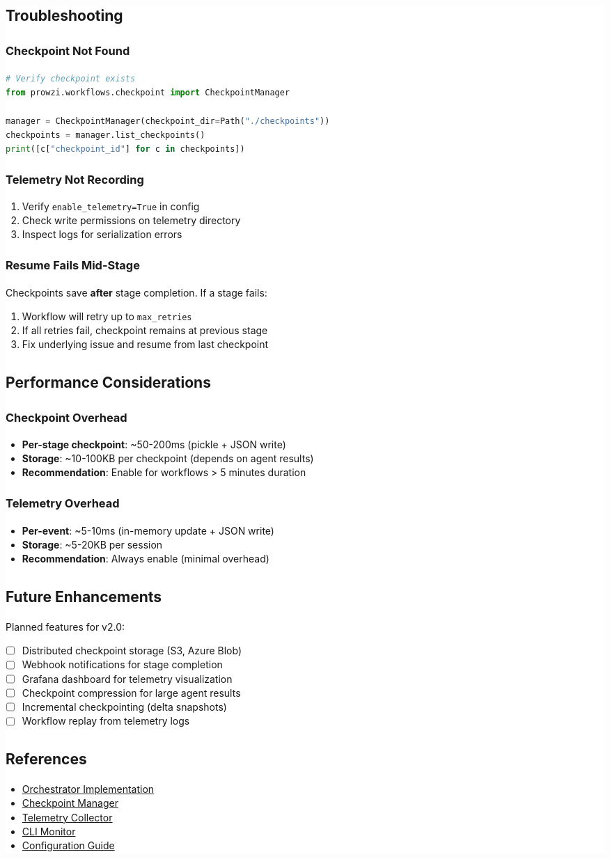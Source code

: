 ## Troubleshooting

### Checkpoint Not Found

```python
# Verify checkpoint exists
from prowzi.workflows.checkpoint import CheckpointManager

manager = CheckpointManager(checkpoint_dir=Path("./checkpoints"))
checkpoints = manager.list_checkpoints()
print([c["checkpoint_id"] for c in checkpoints])
```

### Telemetry Not Recording

1. Verify `enable_telemetry=True` in config
2. Check write permissions on telemetry directory
3. Inspect logs for serialization errors

### Resume Fails Mid-Stage

Checkpoints save **after** stage completion. If a stage fails:
1. Workflow will retry up to `max_retries`
2. If all retries fail, checkpoint remains at previous stage
3. Fix underlying issue and resume from last checkpoint

## Performance Considerations

### Checkpoint Overhead

- **Per-stage checkpoint**: ~50-200ms (pickle + JSON write)
- **Storage**: ~10-100KB per checkpoint (depends on agent results)
- **Recommendation**: Enable for workflows > 5 minutes duration

### Telemetry Overhead

- **Per-event**: ~5-10ms (in-memory update + JSON write)
- **Storage**: ~5-20KB per session
- **Recommendation**: Always enable (minimal overhead)

## Future Enhancements

Planned features for v2.0:
- [ ] Distributed checkpoint storage (S3, Azure Blob)
- [ ] Webhook notifications for stage completion
- [ ] Grafana dashboard for telemetry visualization
- [ ] Checkpoint compression for large agent results
- [ ] Incremental checkpointing (delta snapshots)
- [ ] Workflow replay from telemetry logs

## References

- [Orchestrator Implementation](workflows/orchestrator.py)
- [Checkpoint Manager](workflows/checkpoint.py)
- [Telemetry Collector](workflows/telemetry.py)
- [CLI Monitor](cli/monitor.py)
- [Configuration Guide](config/settings.py)
